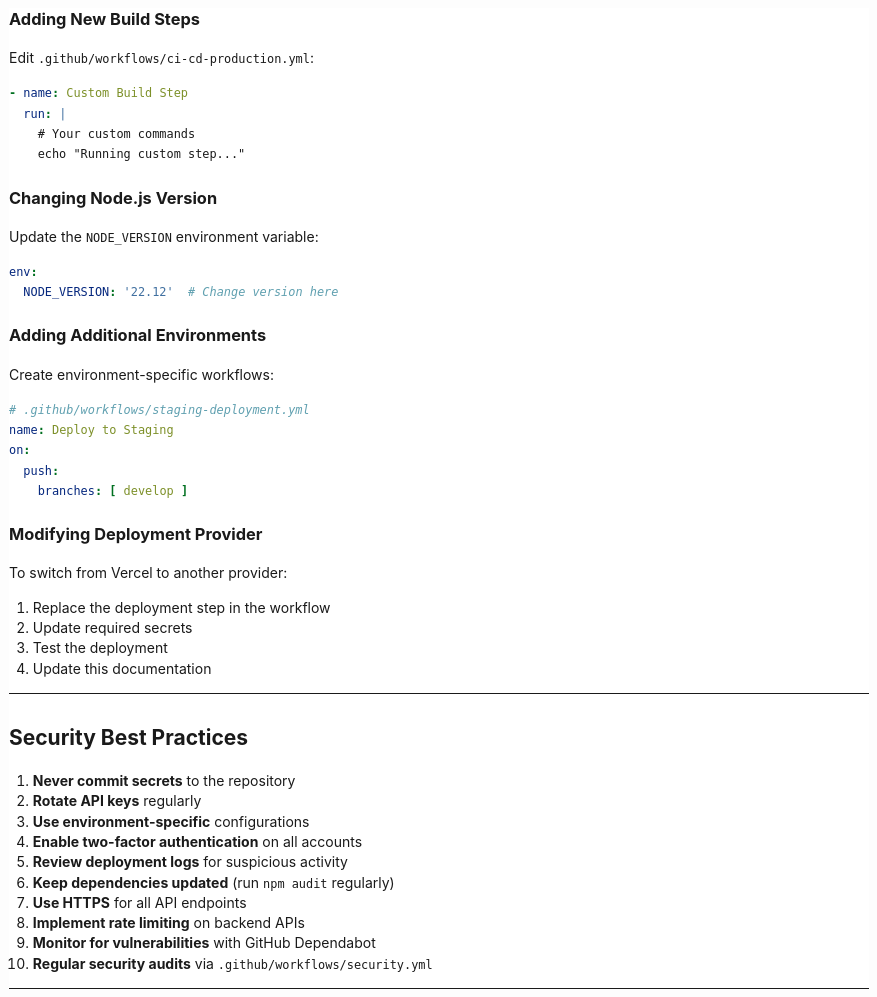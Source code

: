 ### Adding New Build Steps

Edit `.github/workflows/ci-cd-production.yml`:

```yaml
- name: Custom Build Step
  run: |
    # Your custom commands
    echo "Running custom step..."
```

### Changing Node.js Version

Update the `NODE_VERSION` environment variable:

```yaml
env:
  NODE_VERSION: '22.12'  # Change version here
```

### Adding Additional Environments

Create environment-specific workflows:

```yaml
# .github/workflows/staging-deployment.yml
name: Deploy to Staging
on:
  push:
    branches: [ develop ]
```

### Modifying Deployment Provider

To switch from Vercel to another provider:

1. Replace the deployment step in the workflow
2. Update required secrets
3. Test the deployment
4. Update this documentation

---

## Security Best Practices

1. **Never commit secrets** to the repository
2. **Rotate API keys** regularly
3. **Use environment-specific** configurations
4. **Enable two-factor authentication** on all accounts
5. **Review deployment logs** for suspicious activity
6. **Keep dependencies updated** (run `npm audit` regularly)
7. **Use HTTPS** for all API endpoints
8. **Implement rate limiting** on backend APIs
9. **Monitor for vulnerabilities** with GitHub Dependabot
10. **Regular security audits** via `.github/workflows/security.yml`

---